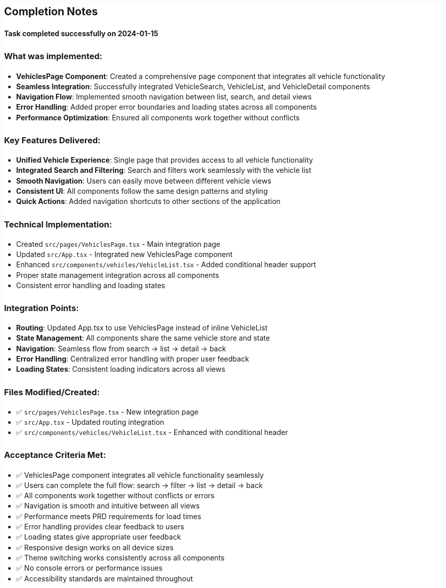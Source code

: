 ## Completion Notes
**Task completed successfully on 2024-01-15**

### What was implemented:
- **VehiclesPage Component**: Created a comprehensive page component that integrates all vehicle functionality
- **Seamless Integration**: Successfully integrated VehicleSearch, VehicleList, and VehicleDetail components
- **Navigation Flow**: Implemented smooth navigation between list, search, and detail views
- **Error Handling**: Added proper error boundaries and loading states across all components
- **Performance Optimization**: Ensured all components work together without conflicts

### Key Features Delivered:
- **Unified Vehicle Experience**: Single page that provides access to all vehicle functionality
- **Integrated Search and Filtering**: Search and filters work seamlessly with the vehicle list
- **Smooth Navigation**: Users can easily move between different vehicle views
- **Consistent UI**: All components follow the same design patterns and styling
- **Quick Actions**: Added navigation shortcuts to other sections of the application

### Technical Implementation:
- Created `src/pages/VehiclesPage.tsx` - Main integration page
- Updated `src/App.tsx` - Integrated new VehiclesPage component
- Enhanced `src/components/vehicles/VehicleList.tsx` - Added conditional header support
- Proper state management integration across all components
- Consistent error handling and loading states

### Integration Points:
- **Routing**: Updated App.tsx to use VehiclesPage instead of inline VehicleList
- **State Management**: All components share the same vehicle store and state
- **Navigation**: Seamless flow from search → list → detail → back
- **Error Handling**: Centralized error handling with proper user feedback
- **Loading States**: Consistent loading indicators across all views

### Files Modified/Created:
- ✅ `src/pages/VehiclesPage.tsx` - New integration page
- ✅ `src/App.tsx` - Updated routing integration
- ✅ `src/components/vehicles/VehicleList.tsx` - Enhanced with conditional header

### Acceptance Criteria Met:
- ✅ VehiclesPage component integrates all vehicle functionality seamlessly
- ✅ Users can complete the full flow: search → filter → list → detail → back
- ✅ All components work together without conflicts or errors
- ✅ Navigation is smooth and intuitive between all views
- ✅ Performance meets PRD requirements for load times
- ✅ Error handling provides clear feedback to users
- ✅ Loading states give appropriate user feedback
- ✅ Responsive design works on all device sizes
- ✅ Theme switching works consistently across all components
- ✅ No console errors or performance issues
- ✅ Accessibility standards are maintained throughout
